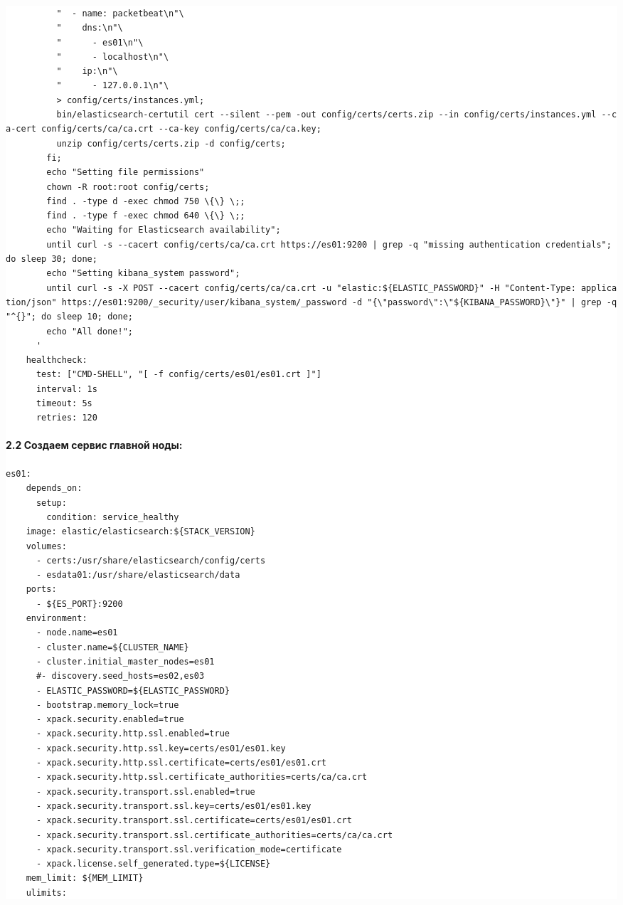 ```
          "  - name: packetbeat\n"\
          "    dns:\n"\
          "      - es01\n"\
          "      - localhost\n"\
          "    ip:\n"\
          "      - 127.0.0.1\n"\
          > config/certs/instances.yml;
          bin/elasticsearch-certutil cert --silent --pem -out config/certs/certs.zip --in config/certs/instances.yml --ca-cert config/certs/ca/ca.crt --ca-key config/certs/ca/ca.key;
          unzip config/certs/certs.zip -d config/certs;
        fi;
        echo "Setting file permissions"
        chown -R root:root config/certs;
        find . -type d -exec chmod 750 \{\} \;;
        find . -type f -exec chmod 640 \{\} \;;
        echo "Waiting for Elasticsearch availability";
        until curl -s --cacert config/certs/ca/ca.crt https://es01:9200 | grep -q "missing authentication credentials"; do sleep 30; done;
        echo "Setting kibana_system password";
        until curl -s -X POST --cacert config/certs/ca/ca.crt -u "elastic:${ELASTIC_PASSWORD}" -H "Content-Type: application/json" https://es01:9200/_security/user/kibana_system/_password -d "{\"password\":\"${KIBANA_PASSWORD}\"}" | grep -q "^{}"; do sleep 10; done;
        echo "All done!";
      '
    healthcheck:
      test: ["CMD-SHELL", "[ -f config/certs/es01/es01.crt ]"]
      interval: 1s
      timeout: 5s
      retries: 120
```

#### 2.2 Создаем сервис главной ноды:

```
es01:
    depends_on:
      setup:
        condition: service_healthy
    image: elastic/elasticsearch:${STACK_VERSION}
    volumes:
      - certs:/usr/share/elasticsearch/config/certs
      - esdata01:/usr/share/elasticsearch/data
    ports:
      - ${ES_PORT}:9200
    environment:
      - node.name=es01
      - cluster.name=${CLUSTER_NAME}
      - cluster.initial_master_nodes=es01
      #- discovery.seed_hosts=es02,es03
      - ELASTIC_PASSWORD=${ELASTIC_PASSWORD}
      - bootstrap.memory_lock=true
      - xpack.security.enabled=true
      - xpack.security.http.ssl.enabled=true
      - xpack.security.http.ssl.key=certs/es01/es01.key
      - xpack.security.http.ssl.certificate=certs/es01/es01.crt
      - xpack.security.http.ssl.certificate_authorities=certs/ca/ca.crt
      - xpack.security.transport.ssl.enabled=true
      - xpack.security.transport.ssl.key=certs/es01/es01.key
      - xpack.security.transport.ssl.certificate=certs/es01/es01.crt
      - xpack.security.transport.ssl.certificate_authorities=certs/ca/ca.crt
      - xpack.security.transport.ssl.verification_mode=certificate
      - xpack.license.self_generated.type=${LICENSE}
    mem_limit: ${MEM_LIMIT}
    ulimits:
```